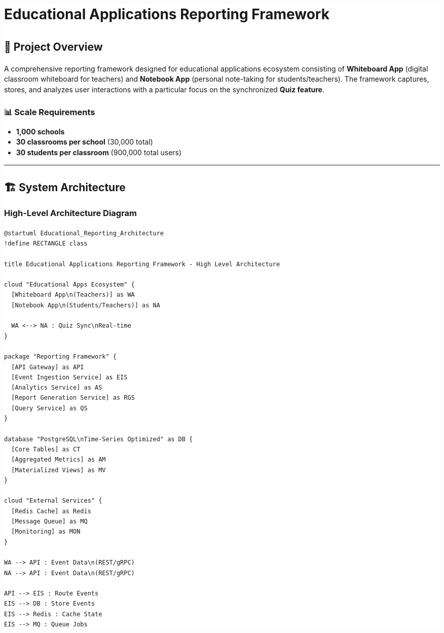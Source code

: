 # Educational Applications Reporting Framework

## 🎯 Project Overview

A comprehensive reporting framework designed for educational applications ecosystem consisting of **Whiteboard App** (digital classroom whiteboard for teachers) and **Notebook App** (personal note-taking for students/teachers). The framework captures, stores, and analyzes user interactions with a particular focus on the synchronized **Quiz feature**.

### 📊 Scale Requirements
- **1,000 schools**
- **30 classrooms per school** (30,000 total)
- **30 students per classroom** (900,000 total users)

---

## 🏗️ System Architecture

### High-Level Architecture Diagram

```plantuml
@startuml Educational_Reporting_Architecture
!define RECTANGLE class

title Educational Applications Reporting Framework - High Level Architecture

cloud "Educational Apps Ecosystem" {
  [Whiteboard App\n(Teachers)] as WA
  [Notebook App\n(Students/Teachers)] as NA

  WA <--> NA : Quiz Sync\nReal-time
}

package "Reporting Framework" {
  [API Gateway] as API
  [Event Ingestion Service] as EIS
  [Analytics Service] as AS
  [Report Generation Service] as RGS
  [Query Service] as QS
}

database "PostgreSQL\nTime-Series Optimized" as DB {
  [Core Tables] as CT
  [Aggregated Metrics] as AM
  [Materialized Views] as MV
}

cloud "External Services" {
  [Redis Cache] as Redis
  [Message Queue] as MQ
  [Monitoring] as MON
}

WA --> API : Event Data\n(REST/gRPC)
NA --> API : Event Data\n(REST/gRPC)

API --> EIS : Route Events
EIS --> DB : Store Events
EIS --> Redis : Cache State
EIS --> MQ : Queue Jobs

```